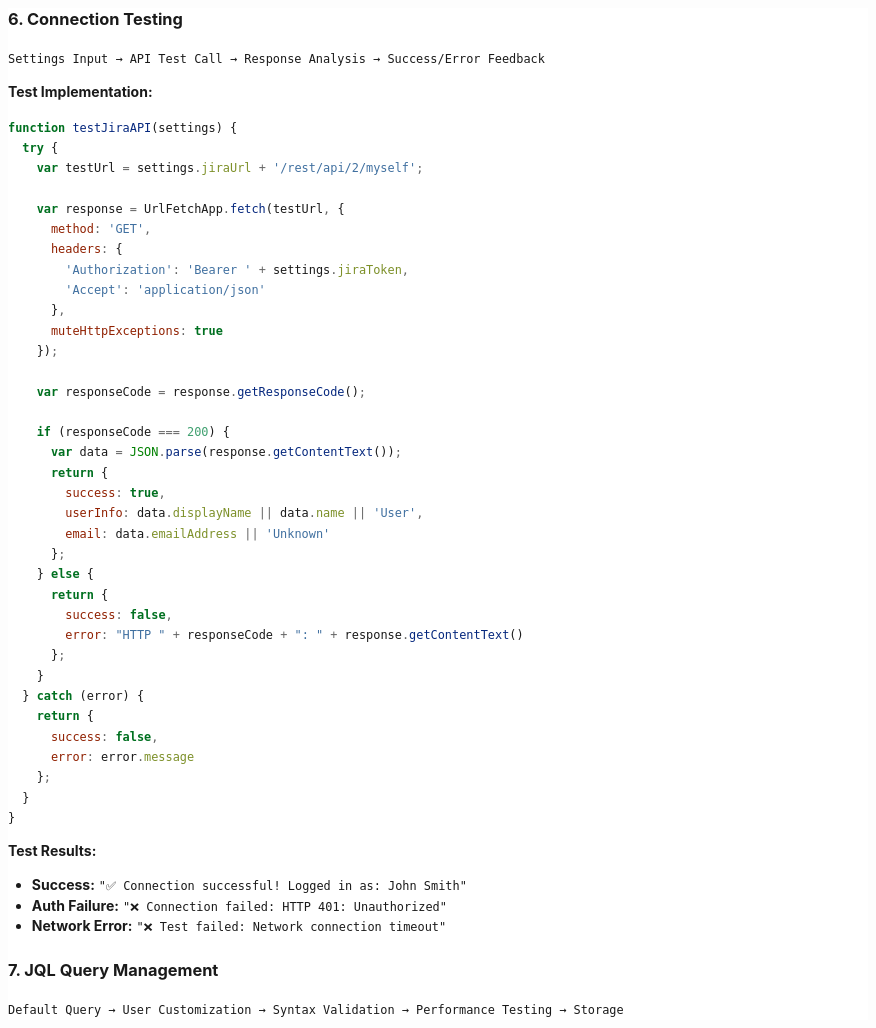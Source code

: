 
### 6. Connection Testing
```
Settings Input → API Test Call → Response Analysis → Success/Error Feedback
```

**Test Implementation:**
```javascript
function testJiraAPI(settings) {
  try {
    var testUrl = settings.jiraUrl + '/rest/api/2/myself';
    
    var response = UrlFetchApp.fetch(testUrl, {
      method: 'GET',
      headers: {
        'Authorization': 'Bearer ' + settings.jiraToken,
        'Accept': 'application/json'
      },
      muteHttpExceptions: true
    });
    
    var responseCode = response.getResponseCode();
    
    if (responseCode === 200) {
      var data = JSON.parse(response.getContentText());
      return {
        success: true,
        userInfo: data.displayName || data.name || 'User',
        email: data.emailAddress || 'Unknown'
      };
    } else {
      return {
        success: false,
        error: "HTTP " + responseCode + ": " + response.getContentText()
      };
    }
  } catch (error) {
    return {
      success: false,
      error: error.message
    };
  }
}
```

**Test Results:**
- **Success:** `"✅ Connection successful! Logged in as: John Smith"`
- **Auth Failure:** `"❌ Connection failed: HTTP 401: Unauthorized"`
- **Network Error:** `"❌ Test failed: Network connection timeout"`

### 7. JQL Query Management
```
Default Query → User Customization → Syntax Validation → Performance Testing → Storage
```
